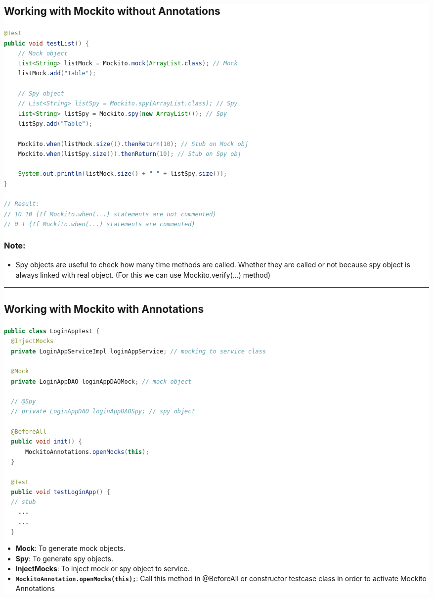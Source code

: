
## Working with Mockito without Annotations
```java
@Test
public void testList() {
	// Mock object
	List<String> listMock = Mockito.mock(ArrayList.class); // Mock
	listMock.add("Table");

	// Spy object
	// List<String> listSpy = Mockito.spy(ArrayList.class); // Spy
	List<String> listSpy = Mockito.spy(new ArrayList()); // Spy
	listSpy.add("Table");

	Mockito.when(listMock.size()).thenReturn(10); // Stub on Mock obj
	Mockito.when(listSpy.size()).thenReturn(10); // Stub on Spy obj

	System.out.println(listMock.size() + " " + listSpy.size());
}

// Result: 
// 10 10 (If Mockito.when(...) statements are not commented)
// 0 1 (If Mockito.when(...) statements are commented)
```
### Note: 
- Spy objects are useful to check how many time methods are called. Whether they are called or not because spy object is always linked with real object. (For this we can use Mockito.verify(...) method)

---

## Working with Mockito with Annotations
```java
public class LoginAppTest {
  @InjectMocks
  private LoginAppServiceImpl loginAppService; // mocking to service class

  @Mock
  private LoginAppDAO loginAppDAOMock; // mock object

  // @Spy
  // private LoginAppDAO loginAppDAOSpy; // spy object

  @BeforeAll
  public void init() {
      MockitoAnnotations.openMocks(this);
  }

  @Test
  public void testLoginApp() {
  // stub
    ...
    ...
  }  
```

- **Mock**: To generate mock objects.
- **Spy**: To generate spy objects.
- **InjectMocks**: To inject mock or spy object to service.
- **`MockitoAnnotation.openMocks(this);`**: Call this method in @BeforeAll or constructor testcase class in order to activate Mockito Annotations




